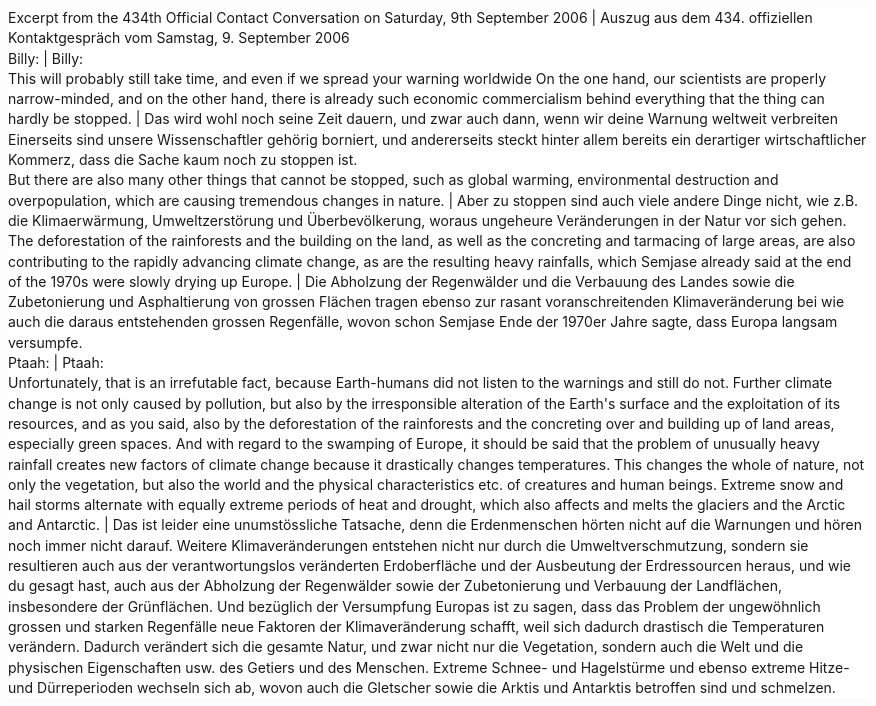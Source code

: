 Excerpt from the 434th Official Contact Conversation on Saturday, 9th September 2006  | Auszug aus dem 434. offiziellen Kontaktgespräch vom Samstag, 9. September 2006   
Billy:  | Billy:   
This will probably still take time, and even if we spread your warning worldwide On the one hand, our scientists are properly narrow-minded, and on the other hand, there is already such economic commercialism behind everything that the thing can hardly be stopped.  | Das wird wohl noch seine Zeit dauern, und zwar auch dann, wenn wir deine Warnung weltweit verbreiten Einerseits sind unsere Wissenschaftler gehörig borniert, und andererseits steckt hinter allem bereits ein derartiger wirtschaftlicher Kommerz, dass die Sache kaum noch zu stoppen ist.   
But there are also many other things that cannot be stopped, such as global warming, environmental destruction and overpopulation, which are causing tremendous changes in nature.  | Aber zu stoppen sind auch viele andere Dinge nicht, wie z.B. die Klimaerwärmung, Umweltzerstörung und Überbevölkerung, woraus ungeheure Veränderungen in der Natur vor sich gehen.   
The deforestation of the rainforests and the building on the land, as well as the concreting and tarmacing of large areas, are also contributing to the rapidly advancing climate change, as are the resulting heavy rainfalls, which Semjase already said at the end of the 1970s were slowly drying up Europe.  | Die Abholzung der Regenwälder und die Verbauung des Landes sowie die Zubetonierung und Asphaltierung von grossen Flächen tragen ebenso zur rasant voranschreitenden Klimaveränderung bei wie auch die daraus entstehenden grossen Regenfälle, wovon schon Semjase Ende der 1970er Jahre sagte, dass Europa langsam versumpfe.   
Ptaah:  | Ptaah:   
Unfortunately, that is an irrefutable fact, because Earth-humans did not listen to the warnings and still do not. Further climate change is not only caused by pollution, but also by the irresponsible alteration of the Earth's surface and the exploitation of its resources, and as you said, also by the deforestation of the rainforests and the concreting over and building up of land areas, especially green spaces. And with regard to the swamping of Europe, it should be said that the problem of unusually heavy rainfall creates new factors of climate change because it drastically changes temperatures. This changes the whole of nature, not only the vegetation, but also the world and the physical characteristics etc. of creatures and human beings. Extreme snow and hail storms alternate with equally extreme periods of heat and drought, which also affects and melts the glaciers and the Arctic and Antarctic.  | Das ist leider eine unumstössliche Tatsache, denn die Erdenmenschen hörten nicht auf die Warnungen und hören noch immer nicht darauf. Weitere Klimaveränderungen entstehen nicht nur durch die Umweltverschmutzung, sondern sie resultieren auch aus der verantwortungslos veränderten Erdoberfläche und der Ausbeutung der Erdressourcen heraus, und wie du gesagt hast, auch aus der Abholzung der Regenwälder sowie der Zubetonierung und Verbauung der Landflächen, insbesondere der Grünflächen. Und bezüglich der Versumpfung Europas ist zu sagen, dass das Problem der ungewöhnlich grossen und starken Regenfälle neue Faktoren der Klimaveränderung schafft, weil sich dadurch drastisch die Temperaturen verändern. Dadurch verändert sich die gesamte Natur, und zwar nicht nur die Vegetation, sondern auch die Welt und die physischen Eigenschaften usw. des Getiers und des Menschen. Extreme Schnee- und Hagelstürme und ebenso extreme Hitze- und Dürreperioden wechseln sich ab, wovon auch die Gletscher sowie die Arktis und Antarktis betroffen sind und schmelzen.   
